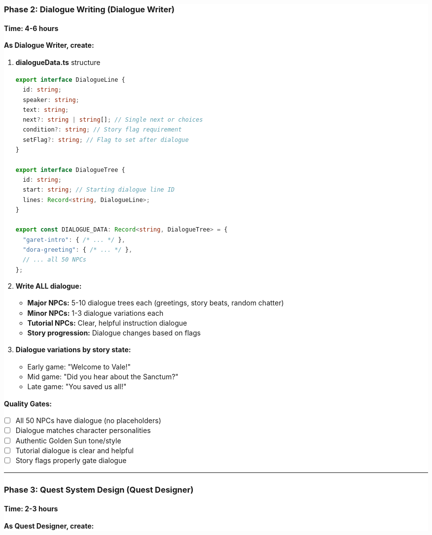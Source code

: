 
### Phase 2: Dialogue Writing (Dialogue Writer)
**Time: 4-6 hours**

**As Dialogue Writer, create:**

1. **dialogueData.ts** structure
   ```typescript
   export interface DialogueLine {
     id: string;
     speaker: string;
     text: string;
     next?: string | string[]; // Single next or choices
     condition?: string; // Story flag requirement
     setFlag?: string; // Flag to set after dialogue
   }

   export interface DialogueTree {
     id: string;
     start: string; // Starting dialogue line ID
     lines: Record<string, DialogueLine>;
   }

   export const DIALOGUE_DATA: Record<string, DialogueTree> = {
     "garet-intro": { /* ... */ },
     "dora-greeting": { /* ... */ },
     // ... all 50 NPCs
   };
   ```

2. **Write ALL dialogue:**
   - **Major NPCs:** 5-10 dialogue trees each (greetings, story beats, random chatter)
   - **Minor NPCs:** 1-3 dialogue variations each
   - **Tutorial NPCs:** Clear, helpful instruction dialogue
   - **Story progression:** Dialogue changes based on flags

3. **Dialogue variations by story state:**
   - Early game: "Welcome to Vale!" 
   - Mid game: "Did you hear about the Sanctum?"
   - Late game: "You saved us all!"

**Quality Gates:**
- [ ] All 50 NPCs have dialogue (no placeholders)
- [ ] Dialogue matches character personalities
- [ ] Authentic Golden Sun tone/style
- [ ] Tutorial dialogue is clear and helpful
- [ ] Story flags properly gate dialogue

---

### Phase 3: Quest System Design (Quest Designer)
**Time: 2-3 hours**

**As Quest Designer, create:**
